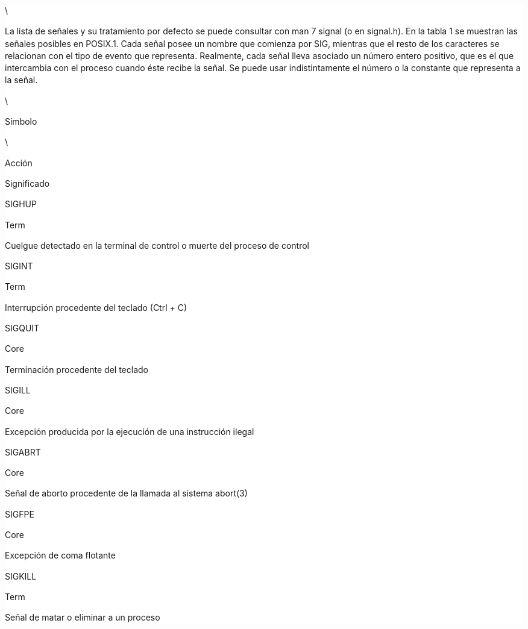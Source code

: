 \

La lista de señales y su tratamiento por defecto se puede consultar con
man 7 signal (o en signal.h). En la tabla 1 se muestran las señales
posibles en POSIX.1. Cada señal posee un nombre que comienza por SIG,
mientras que el resto de los caracteres se relacionan con el tipo de
evento que representa. Realmente, cada señal lleva asociado un número
entero positivo, que es el que intercambia con el proceso cuando éste
recibe la señal. Se puede usar indistintamente el número o la constante
que representa a la señal.

\

Símbolo

\

Acción

Significado

SIGHUP

Term

Cuelgue detectado en la terminal de control o muerte del proceso de
control

SIGINT

Term

Interrupción procedente del teclado (Ctrl + C)

SIGQUIT

Core

Terminación procedente del teclado

SIGILL

Core

Excepción producida por la ejecución de una instrucción ilegal

SIGABRT

Core

Señal de aborto procedente de la llamada al sistema abort(3)

SIGFPE

Core

Excepción de coma flotante

SIGKILL

Term

Señal de matar o eliminar a un proceso
